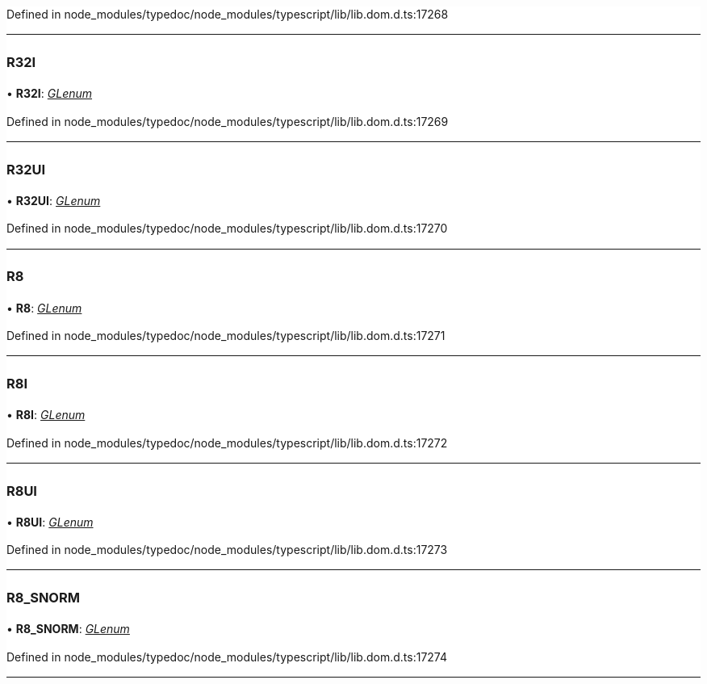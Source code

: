 Defined in node_modules/typedoc/node_modules/typescript/lib/lib.dom.d.ts:17268

___

###  R32I

• **R32I**: *[GLenum](../modules/_node_modules_typedoc_node_modules_typescript_lib_lib_dom_d_.md#glenum)*

Defined in node_modules/typedoc/node_modules/typescript/lib/lib.dom.d.ts:17269

___

###  R32UI

• **R32UI**: *[GLenum](../modules/_node_modules_typedoc_node_modules_typescript_lib_lib_dom_d_.md#glenum)*

Defined in node_modules/typedoc/node_modules/typescript/lib/lib.dom.d.ts:17270

___

###  R8

• **R8**: *[GLenum](../modules/_node_modules_typedoc_node_modules_typescript_lib_lib_dom_d_.md#glenum)*

Defined in node_modules/typedoc/node_modules/typescript/lib/lib.dom.d.ts:17271

___

###  R8I

• **R8I**: *[GLenum](../modules/_node_modules_typedoc_node_modules_typescript_lib_lib_dom_d_.md#glenum)*

Defined in node_modules/typedoc/node_modules/typescript/lib/lib.dom.d.ts:17272

___

###  R8UI

• **R8UI**: *[GLenum](../modules/_node_modules_typedoc_node_modules_typescript_lib_lib_dom_d_.md#glenum)*

Defined in node_modules/typedoc/node_modules/typescript/lib/lib.dom.d.ts:17273

___

###  R8_SNORM

• **R8_SNORM**: *[GLenum](../modules/_node_modules_typedoc_node_modules_typescript_lib_lib_dom_d_.md#glenum)*

Defined in node_modules/typedoc/node_modules/typescript/lib/lib.dom.d.ts:17274

___
